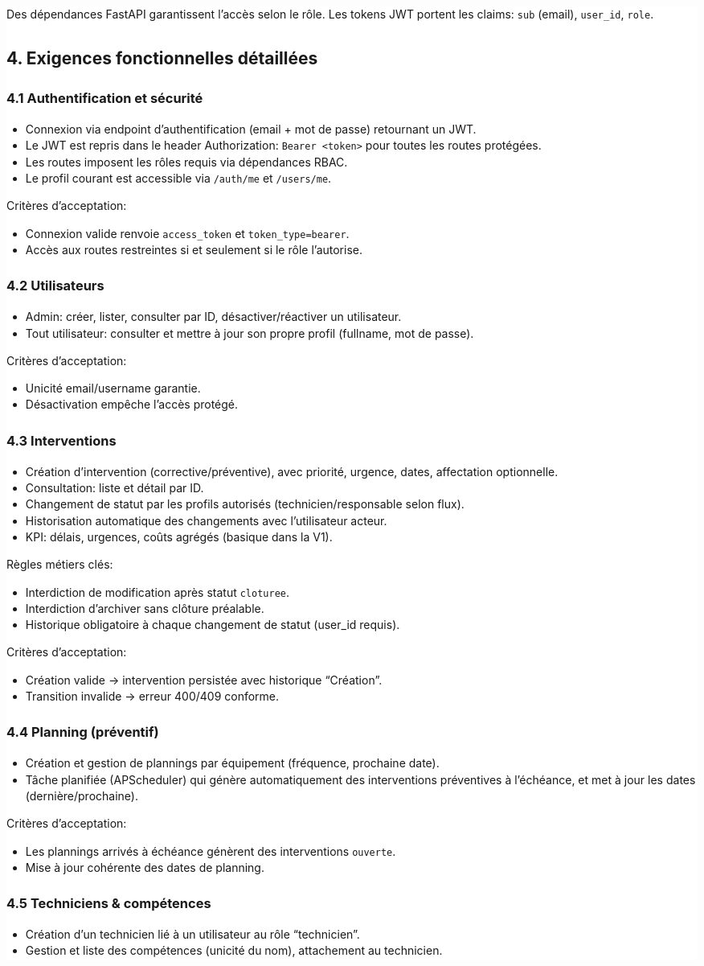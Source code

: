 Des dépendances FastAPI garantissent l’accès selon le rôle. Les tokens JWT portent les claims: `sub` (email), `user_id`, `role`.


## 4. Exigences fonctionnelles détaillées

### 4.1 Authentification et sécurité
- Connexion via endpoint d’authentification (email + mot de passe) retournant un JWT.
- Le JWT est repris dans le header Authorization: `Bearer <token>` pour toutes les routes protégées.
- Les routes imposent les rôles requis via dépendances RBAC.
- Le profil courant est accessible via `/auth/me` et `/users/me`.

Critères d’acceptation:
- Connexion valide renvoie `access_token` et `token_type=bearer`.
- Accès aux routes restreintes si et seulement si le rôle l’autorise.

### 4.2 Utilisateurs
- Admin: créer, lister, consulter par ID, désactiver/réactiver un utilisateur.
- Tout utilisateur: consulter et mettre à jour son propre profil (fullname, mot de passe).

Critères d’acceptation:
- Unicité email/username garantie.
- Désactivation empêche l’accès protégé.

### 4.3 Interventions
- Création d’intervention (corrective/préventive), avec priorité, urgence, dates, affectation optionnelle.
- Consultation: liste et détail par ID.
- Changement de statut par les profils autorisés (technicien/responsable selon flux).
- Historisation automatique des changements avec l’utilisateur acteur.
- KPI: délais, urgences, coûts agrégés (basique dans la V1).

Règles métiers clés:
- Interdiction de modification après statut `cloturee`.
- Interdiction d’archiver sans clôture préalable.
- Historique obligatoire à chaque changement de statut (user_id requis).

Critères d’acceptation:
- Création valide → intervention persistée avec historique “Création”.
- Transition invalide → erreur 400/409 conforme.

### 4.4 Planning (préventif)
- Création et gestion de plannings par équipement (fréquence, prochaine date).
- Tâche planifiée (APScheduler) qui génère automatiquement des interventions préventives à l’échéance, et met à jour les dates (dernière/prochaine).

Critères d’acceptation:
- Les plannings arrivés à échéance génèrent des interventions `ouverte`.
- Mise à jour cohérente des dates de planning.

### 4.5 Techniciens & compétences
- Création d’un technicien lié à un utilisateur au rôle “technicien”.
- Gestion et liste des compétences (unicité du nom), attachement au technicien.
